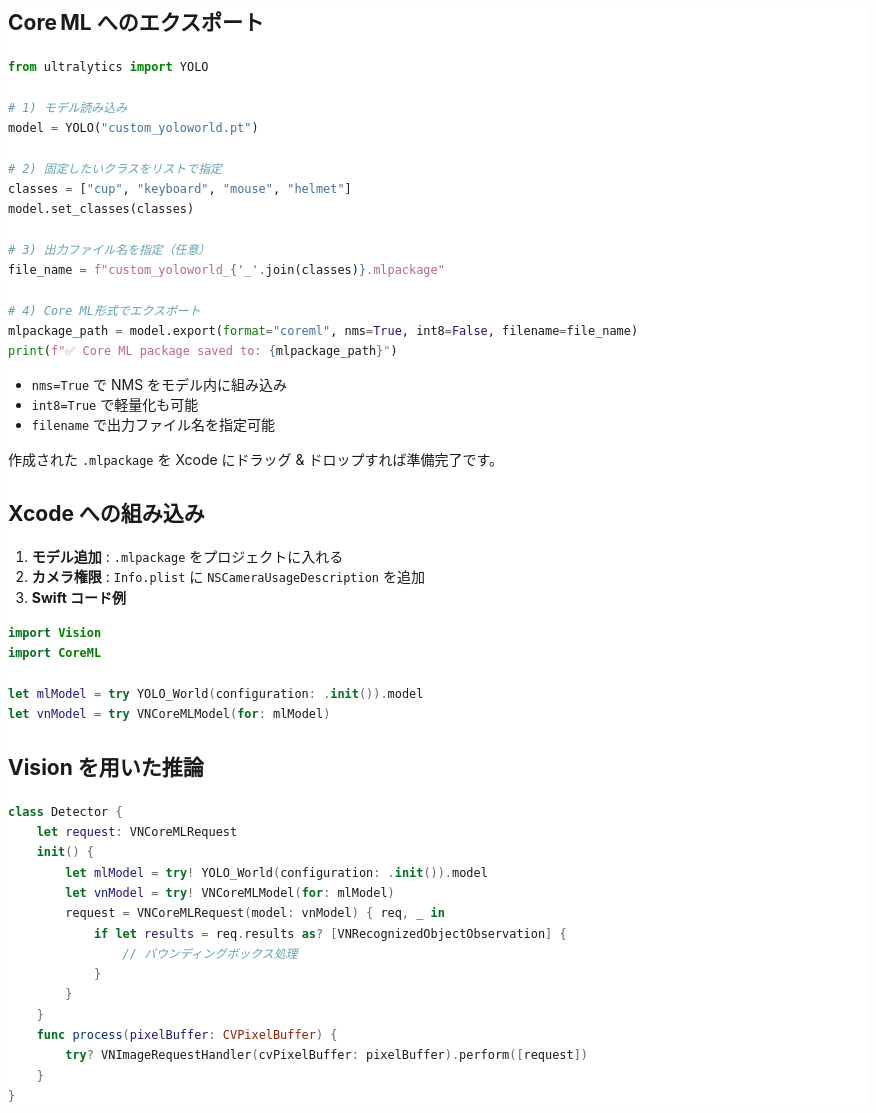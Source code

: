## Core ML へのエクスポート

```python
from ultralytics import YOLO

# 1) モデル読み込み
model = YOLO("custom_yoloworld.pt")

# 2) 固定したいクラスをリストで指定
classes = ["cup", "keyboard", "mouse", "helmet"]
model.set_classes(classes)

# 3) 出力ファイル名を指定（任意）
file_name = f"custom_yoloworld_{'_'.join(classes)}.mlpackage"

# 4) Core ML形式でエクスポート
mlpackage_path = model.export(format="coreml", nms=True, int8=False, filename=file_name)
print(f"✅ Core ML package saved to: {mlpackage_path}")
```

- `nms=True` で NMS をモデル内に組み込み
- `int8=True` で軽量化も可能
- `filename` で出力ファイル名を指定可能

作成された `.mlpackage` を Xcode にドラッグ & ドロップすれば準備完了です。

## Xcode への組み込み

1. **モデル追加** : `.mlpackage` をプロジェクトに入れる
2. **カメラ権限** : `Info.plist` に `NSCameraUsageDescription` を追加
3. **Swift コード例**

```swift
import Vision
import CoreML

let mlModel = try YOLO_World(configuration: .init()).model
let vnModel = try VNCoreMLModel(for: mlModel)
```

## Vision を用いた推論

```swift
class Detector {
    let request: VNCoreMLRequest
    init() {
        let mlModel = try! YOLO_World(configuration: .init()).model
        let vnModel = try! VNCoreMLModel(for: mlModel)
        request = VNCoreMLRequest(model: vnModel) { req, _ in
            if let results = req.results as? [VNRecognizedObjectObservation] {
                // バウンディングボックス処理
            }
        }
    }
    func process(pixelBuffer: CVPixelBuffer) {
        try? VNImageRequestHandler(cvPixelBuffer: pixelBuffer).perform([request])
    }
}
```
